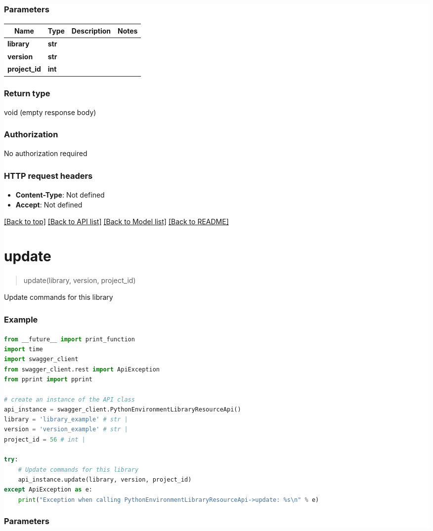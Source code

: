 ### Parameters

Name | Type | Description  | Notes
------------- | ------------- | ------------- | -------------
 **library** | **str**|  | 
 **version** | **str**|  | 
 **project_id** | **int**|  | 

### Return type

void (empty response body)

### Authorization

No authorization required

### HTTP request headers

 - **Content-Type**: Not defined
 - **Accept**: Not defined

[[Back to top]](#) [[Back to API list]](../README.md#documentation-for-api-endpoints) [[Back to Model list]](../README.md#documentation-for-models) [[Back to README]](../README.md)

# **update**
> update(library, version, project_id)

Update commands for this library

### Example
```python
from __future__ import print_function
import time
import swagger_client
from swagger_client.rest import ApiException
from pprint import pprint

# create an instance of the API class
api_instance = swagger_client.PythonEnvironmentLibraryResourceApi()
library = 'library_example' # str | 
version = 'version_example' # str | 
project_id = 56 # int | 

try:
    # Update commands for this library
    api_instance.update(library, version, project_id)
except ApiException as e:
    print("Exception when calling PythonEnvironmentLibraryResourceApi->update: %s\n" % e)
```

### Parameters
